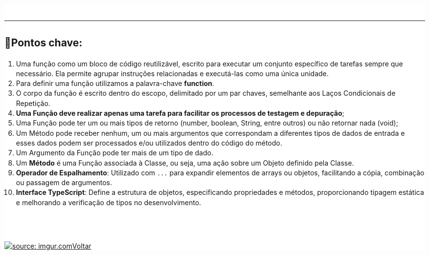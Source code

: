 <br />

------

## 🔑**Pontos chave:**

1. Uma função como um bloco de código reutilizável, escrito para executar um conjunto específico de tarefas sempre que necessário. Ela permite agrupar instruções relacionadas e executá-las como uma única unidade.  
2. Para definir uma função utilizamos a palavra-chave **function**. 
3. O corpo da função é escrito dentro do escopo, delimitado por um par chaves, semelhante aos Laços Condicionais de Repetição.
4. **Uma Função deve realizar apenas uma tarefa para facilitar os processos de testagem e depuração**;
5. Uma Função pode ter um ou mais tipos de retorno (number, boolean, String, entre outros) ou não retornar nada (void);
6. Um Método pode receber nenhum, um ou mais argumentos que correspondam a diferentes tipos de dados de entrada e esses dados podem ser processados e/ou utilizados dentro do código do método.
7. Um Argumento da Função pode ter mais de um tipo de dado.
8. Um **Método** é uma Função associada à Classe, ou seja, uma ação sobre um Objeto definido pela Classe. 
9. **Operador de Espalhamento**: Utilizado com `...` para expandir elementos de arrays ou objetos, facilitando a cópia, combinação ou passagem de argumentos.
10. **Interface TypeScript**: Define a estrutura de objetos, especificando propriedades e métodos, proporcionando tipagem estática e melhorando a verificação de tipos no desenvolvimento.

<br /><br />

<div align="left"><a href="README.md"><img src="https://i.imgur.com/XMgF3gl.png" title="source: imgur.com" width="3%"/>Voltar</a></div>	
